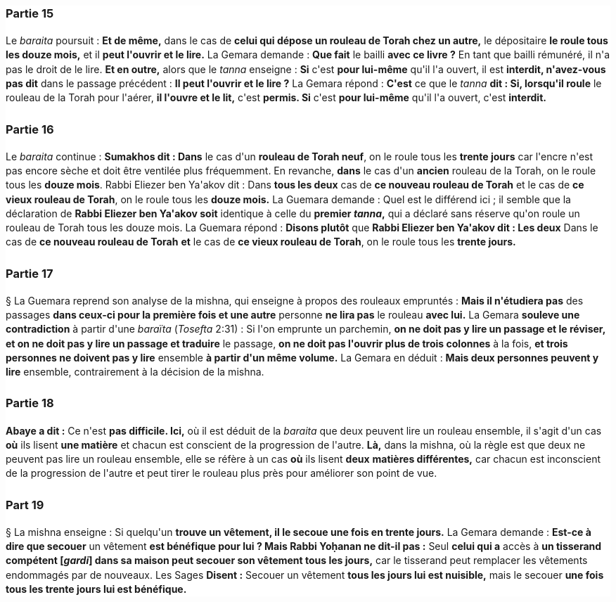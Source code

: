 ### Partie 15
Le <i>baraita</i> poursuit : <b>Et de même,</b> dans le cas de <b>celui qui dépose un rouleau de Torah chez un autre,</b> le dépositaire <b>le roule tous les douze mois,</b> et il <b>peut l'ouvrir et le lire.</b> La Gemara demande : <b>Que fait</b> le bailli <b>avec ce livre ?</b> En tant que bailli rémunéré, il n'a pas le droit de le lire. <b>Et en outre,</b> alors que le <i>tanna</i> enseigne : <b>Si</b> c'est <b>pour lui-même</b> qu'il l'a ouvert,</b> il est <b>interdit, n'avez-vous pas dit</b> dans le passage précédent : <b>Il peut l'ouvrir et le lire ?</b> La Gemara répond : <b>C'est</b> ce que le <i>tanna</i> <b>dit : Si, lorsqu'il roule</b> le rouleau de la Torah pour l'aérer, <b>il l'ouvre et le lit,</b> c'est <b>permis. Si</b> c'est <b>pour lui-même</b> qu'il l'a ouvert,</b> c'est <b>interdit.</b>

### Partie 16
Le <i>baraita</i> continue : <b>Sumakhos dit : Dans</b> le cas d'un <b>rouleau de Torah neuf</b>, on le roule tous les <b>trente jours</b> car l'encre n'est pas encore sèche et doit être ventilée plus fréquemment. En revanche, <b>dans</b> le cas d'un <b>ancien</b> rouleau de la Torah, on le roule tous les <b>douze mois</b>. Rabbi Eliezer ben Ya'akov dit :</b> Dans <b>tous les deux</b> cas de <b>ce nouveau rouleau de Torah</b> et</b> le cas de <b>ce vieux rouleau de Torah</b>, on le roule tous les <b>douze mois.</b> La Guemara demande : Quel est le différend ici ; il semble que la déclaration de <b>Rabbi Eliezer ben Ya'akov soit</b> identique à celle du <b>premier <i>tanna</i>,</b> qui a déclaré sans réserve qu'on roule un rouleau de Torah tous les douze mois. La Guemara répond : <b>Disons plutôt</b> que <b>Rabbi Eliezer ben Ya'akov dit : Les deux</b> Dans le cas de <b>ce nouveau rouleau de Torah</b> <b>et</b> le cas de <b>ce vieux rouleau de Torah</b>, on le roule tous les <b>trente jours.</b>

### Partie 17
§ La Guemara reprend son analyse de la mishna, qui enseigne à propos des rouleaux empruntés : <b>Mais il n'étudiera pas</b> des passages <b>dans ceux-ci pour la première fois et une autre</b> personne <b>ne lira pas</b> le rouleau <b>avec lui.</b> La Gemara <b>souleve une contradiction</b> à partir d'une <i>baraïta</i> (<i>Tosefta</i> 2:31) : Si l'on emprunte un parchemin, <b>on ne doit pas y lire un passage et le réviser, et on ne doit pas y lire un passage et traduire</b> le passage, <b>on ne doit pas l'ouvrir plus de trois colonnes</b> à la fois, <b>et trois personnes ne doivent pas y lire</b> ensemble <b>à partir d'un même volume.</b> La Gemara en déduit : <b>Mais deux personnes peuvent y lire</b> ensemble, contrairement à la décision de la mishna.

### Partie 18
<b>Abaye a dit :</b> Ce n'est <b>pas difficile. Ici,</b> où il est déduit de la <i>baraita</i> que deux peuvent lire un rouleau ensemble, il s'agit d'un cas <b>où</b> ils lisent <b>une matière</b> et chacun est conscient de la progression de l'autre. <b>Là,</b> dans la mishna, où la règle est que deux ne peuvent pas lire un rouleau ensemble, elle se réfère à un cas <b>où</b> ils lisent <b>deux</b> <b>matières différentes,</b> car chacun est inconscient de la progression de l'autre et peut tirer le rouleau plus près pour améliorer son point de vue.

### Part 19
§ La mishna enseigne : Si quelqu'un <b>trouve un vêtement, il le secoue une fois en trente jours.</b> La Gemara demande : <b>Est-ce à dire que secouer</b> un vêtement <b>est bénéfique pour lui ? Mais Rabbi Yoḥanan ne dit-il pas :</b> Seul <b>celui qui a</b> accès à <b>un tisserand compétent [<i>gardi</i>] dans sa maison peut secouer son vêtement tous les jours,</b> car le tisserand peut remplacer les vêtements endommagés par de nouveaux. Les Sages <b>Disent :</b> Secouer un vêtement <b>tous les jours lui est nuisible,</b> mais le secouer <b>une fois tous les trente jours lui est bénéfique.</b>
